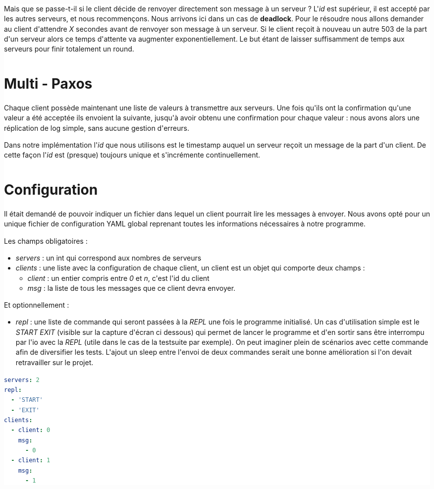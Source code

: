 Mais que se passe-t-il si le client décide de renvoyer directement son message à
un serveur ? L'*id* est supérieur, il est accepté par les autres serveurs, et
nous recommençons. Nous arrivons ici dans un cas de **deadlock**. Pour le
résoudre nous allons demander au client d'attendre *X* secondes avant de
renvoyer son message à un serveur. Si le client reçoit à nouveau un autre 503 de
la part d'un serveur alors ce temps d'attente va augmenter exponentiellement. Le
but étant de laisser suffisamment de temps aux serveurs pour finir totalement un
round.

# Multi - Paxos

Chaque client possède maintenant une liste de valeurs à transmettre aux
serveurs. Une fois qu'ils ont la confirmation qu'une valeur a été acceptée ils
envoient la suivante, jusqu'à avoir obtenu une confirmation pour chaque valeur :
nous avons alors une réplication de log simple, sans aucune gestion
d'erreurs.

Dans notre implémentation l'*id* que nous utilisons est le timestamp auquel un
serveur reçoit un message de la part d'un client. De cette façon l'*id* est
(presque) toujours unique et s'incrémente continuellement.

# Configuration

Il était demandé de pouvoir indiquer un fichier dans lequel un client pourrait
lire les messages à envoyer. Nous avons opté pour un unique fichier de
configuration YAML global reprenant toutes les informations nécessaires à notre
programme.

Les champs obligatoires :

- *servers* : un int qui correspond aux nombres de serveurs
- *clients* : une liste avec la configuration de chaque client, un client est un
  objet qui comporte deux champs :
    - *client* : un entier compris entre *0* et *n*, c'est l'id du client
    - *msg* : la liste de tous les messages que ce client devra envoyer.

Et optionnellement :

- *repl* : une liste de commande qui seront passées à la *REPL* une fois le
  programme initialisé. Un cas d'utilisation simple est le *START* *EXIT*
  (visible sur la capture d'écran ci dessous) qui permet de lancer le programme
  et d'en sortir sans être interrompu par l'io avec la *REPL* (utile dans le cas
  de la testsuite par exemple). On peut imaginer plein de scénarios avec cette
  commande afin de diversifier les tests. L'ajout un sleep entre l'envoi de deux
  commandes serait une bonne amélioration si l'on devait retravailler sur le
  projet.

```yaml
servers: 2
repl:
  - 'START'
  - 'EXIT'
clients:
  - client: 0
    msg:
      - 0
  - client: 1
    msg:
      - 1
```
